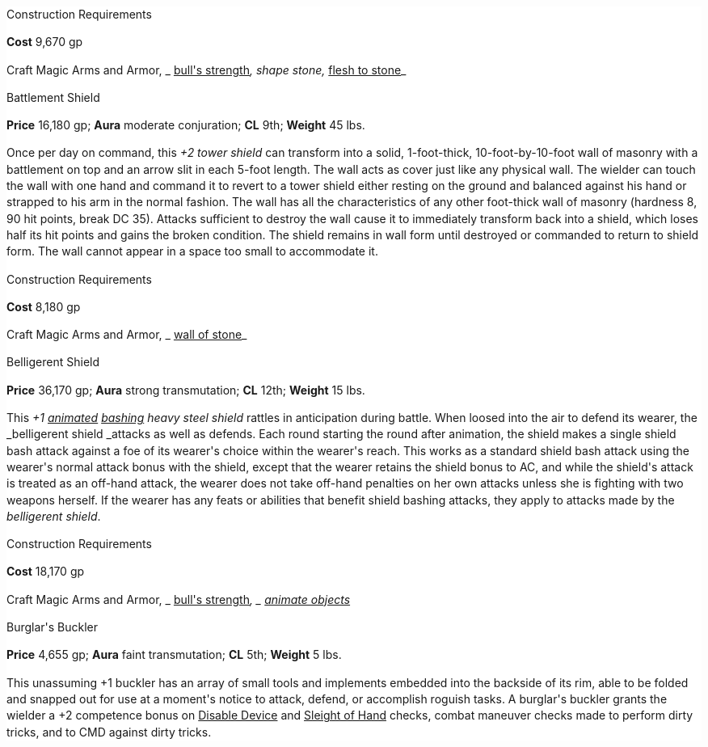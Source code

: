 Construction Requirements

**Cost** 9,670 gp

Craft Magic Arms and Armor, _ [bull's strength](../spells_dir/bullSStrength#_bull-s-strength)_, _shape stone_,_ [flesh to stone](../spells_dir/fleshToStone#_flesh-to-stone)_

Battlement Shield

**Price** 16,180 gp; **Aura** moderate conjuration; **CL** 9th; **Weight** 45 lbs.

Once per day on command, this _+2 tower shield_ can transform into a solid, 1-foot-thick, 10-foot-by-10-foot wall of masonry with a battlement on top and an arrow slit in each 5-foot length. The wall acts as cover just like any physical wall. The wielder can touch the wall with one hand and command it to revert to a tower shield either resting on the ground and balanced against his hand or strapped to his arm in the normal fashion. The wall has all the characteristics of any other foot-thick wall of masonry (hardness 8, 90 hit points, break DC 35). Attacks sufficient to destroy the wall cause it to immediately transform back into a shield, which loses half its hit points and gains the broken condition. The shield remains in wall form until destroyed or commanded to return to shield form. The wall cannot appear in a space too small to accommodate it.

Construction Requirements

**Cost** 8,180 gp

Craft Magic Arms and Armor, _ [wall of stone](../spells_dir/wallOfStone#_wall-of-stone)_

Belligerent Shield

**Price** 36,170 gp; **Aura** strong transmutation; **CL** 12th; **Weight** 15 lbs.

This _+1 [animated](../ultimateEquipment_dir/magicArmsAndArmor_dir/armorSpecialAbilities#_animated) [bashing](../ultimateEquipment_dir/magicArmsAndArmor_dir/armorSpecialAbilities#_bashing) heavy steel shield_ rattles in anticipation during battle. When loosed into the air to defend its wearer, the _belligerent shield _attacks as well as defends. Each round starting the round after animation, the shield makes a single shield bash attack against a foe of its wearer's choice within the wearer's reach. This works as a standard shield bash attack using the wearer's normal attack bonus with the shield, except that the wearer retains the shield bonus to AC, and while the shield's attack is treated as an off-hand attack, the wearer does not take off-hand penalties on her own attacks unless she is fighting with two weapons herself. If the wearer has any feats or abilities that benefit shield bashing attacks, they apply to attacks made by the _belligerent shield_.

Construction Requirements

**Cost** 18,170 gp

Craft Magic Arms and Armor, _ [bull's strength](../spells_dir/bullSStrength#_bull-s-strength)_, _ [animate objects](../spells_dir/animateObjects#_animate-objects)_

Burglar's Buckler

**Price** 4,655 gp; **Aura** faint transmutation; **CL** 5th; **Weight** 5 lbs.

This unassuming +1 buckler has an array of small tools and implements embedded into the backside of its rim, able to be folded and snapped out for use at a moment's notice to attack, defend, or accomplish roguish tasks. A burglar's buckler grants the wielder a +2 competence bonus on [Disable Device](../skills_dir/disableDevice#_disable-device) and [Sleight of Hand](../skills_dir/sleightOfHand#_sleight-of-hand) checks, combat maneuver checks made to perform dirty tricks, and to CMD against dirty tricks.

